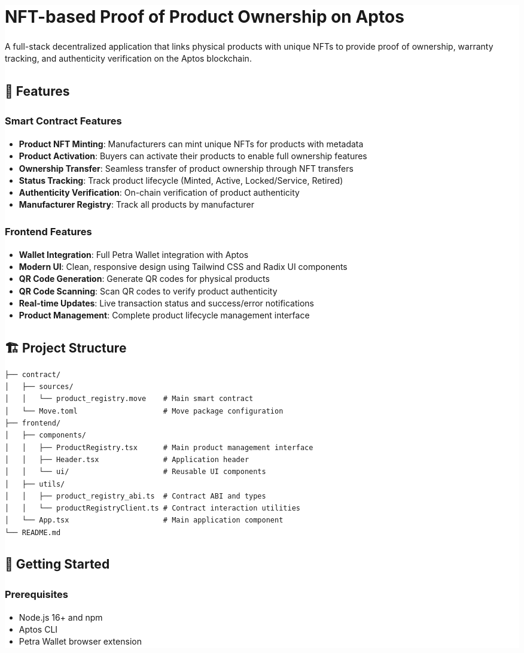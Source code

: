 # NFT-based Proof of Product Ownership on Aptos

A full-stack decentralized application that links physical products with unique NFTs to provide proof of ownership, warranty tracking, and authenticity verification on the Aptos blockchain.

## 🌟 Features

### Smart Contract Features
- **Product NFT Minting**: Manufacturers can mint unique NFTs for products with metadata
- **Product Activation**: Buyers can activate their products to enable full ownership features
- **Ownership Transfer**: Seamless transfer of product ownership through NFT transfers
- **Status Tracking**: Track product lifecycle (Minted, Active, Locked/Service, Retired)
- **Authenticity Verification**: On-chain verification of product authenticity
- **Manufacturer Registry**: Track all products by manufacturer

### Frontend Features
- **Wallet Integration**: Full Petra Wallet integration with Aptos
- **Modern UI**: Clean, responsive design using Tailwind CSS and Radix UI components
- **QR Code Generation**: Generate QR codes for physical products
- **QR Code Scanning**: Scan QR codes to verify product authenticity
- **Real-time Updates**: Live transaction status and success/error notifications
- **Product Management**: Complete product lifecycle management interface

## 🏗️ Project Structure

```
├── contract/
│   ├── sources/
│   │   └── product_registry.move    # Main smart contract
│   └── Move.toml                    # Move package configuration
├── frontend/
│   ├── components/
│   │   ├── ProductRegistry.tsx      # Main product management interface
│   │   ├── Header.tsx               # Application header
│   │   └── ui/                      # Reusable UI components
│   ├── utils/
│   │   ├── product_registry_abi.ts  # Contract ABI and types
│   │   └── productRegistryClient.ts # Contract interaction utilities
│   └── App.tsx                      # Main application component
└── README.md
```

## 🚀 Getting Started

### Prerequisites
- Node.js 16+ and npm
- Aptos CLI
- Petra Wallet browser extension
